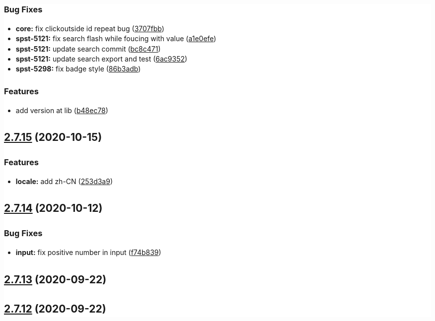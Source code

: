 
### Bug Fixes

* **core:** fix clickoutside id repeat bug ([3707fbb](http://git.garena.com:2222/shopee-sz-fe/vue-ui/commits/3707fbb))
* **spst-5121:** fix search flash while foucing with value ([a1e0efe](http://git.garena.com:2222/shopee-sz-fe/vue-ui/commits/a1e0efe))
* **spst-5121:** update search commit ([bc8c471](http://git.garena.com:2222/shopee-sz-fe/vue-ui/commits/bc8c471))
* **spst-5121:** update search export and test ([6ac9352](http://git.garena.com:2222/shopee-sz-fe/vue-ui/commits/6ac9352))
* **spst-5298:** fix badge style ([86b3adb](http://git.garena.com:2222/shopee-sz-fe/vue-ui/commits/86b3adb))


### Features

* add version at lib ([b48ec78](http://git.garena.com:2222/shopee-sz-fe/vue-ui/commits/b48ec78))



<a name="2.7.15"></a>
## [2.7.15](http://git.garena.com:2222/shopee-sz-fe/vue-ui/compare/v2.7.14...v2.7.15) (2020-10-15)


### Features

* **locale:** add zh-CN ([253d3a9](http://git.garena.com:2222/shopee-sz-fe/vue-ui/commits/253d3a9))



<a name="2.7.14"></a>
## [2.7.14](http://git.garena.com:2222/shopee-sz-fe/vue-ui/compare/v2.7.13...v2.7.14) (2020-10-12)


### Bug Fixes

* **input:** fix positive number in input ([f74b839](http://git.garena.com:2222/shopee-sz-fe/vue-ui/commits/f74b839))



<a name="2.7.13"></a>
## [2.7.13](http://git.garena.com:2222/shopee-sz-fe/vue-ui/compare/v2.7.12...v2.7.13) (2020-09-22)



<a name="2.7.12"></a>
## [2.7.12](http://git.garena.com:2222/shopee-sz-fe/vue-ui/compare/v2.7.11...v2.7.12) (2020-09-22)


